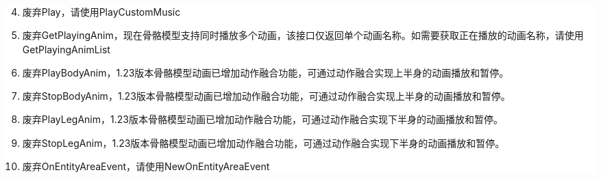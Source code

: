 4.  废弃Play，请使用PlayCustomMusic
    
5.  废弃GetPlayingAnim，现在骨骼模型支持同时播放多个动画，该接口仅返回单个动画名称。如需要获取正在播放的动画名称，请使用GetPlayingAnimList
    
6.  废弃PlayBodyAnim，1.23版本骨骼模型动画已增加动作融合功能，可通过动作融合实现上半身的动画播放和暂停。
    
7.  废弃StopBodyAnim，1.23版本骨骼模型动画已增加动作融合功能，可通过动作融合实现上半身的动画播放和暂停。
    
8.  废弃PlayLegAnim，1.23版本骨骼模型动画已增加动作融合功能，可通过动作融合实现下半身的动画播放和暂停。
    
9.  废弃StopLegAnim，1.23版本骨骼模型动画已增加动作融合功能，可通过动作融合实现下半身的动画播放和暂停。
    
10.  废弃OnEntityAreaEvent，请使用NewOnEntityAreaEvent